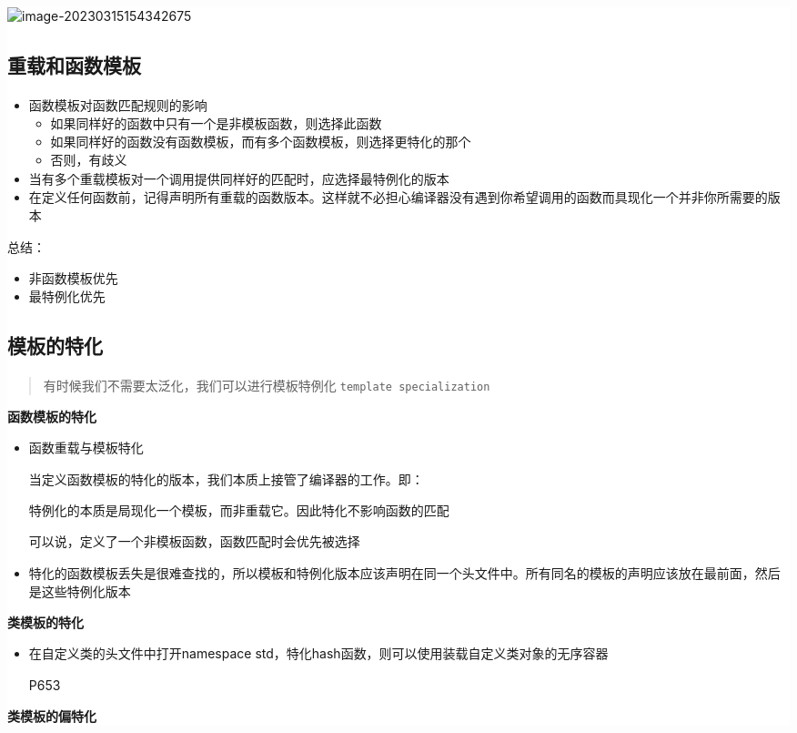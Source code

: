









![image-20230315154342675](C:\Users\guoxiang\AppData\Roaming\Typora\typora-user-images\image-20230315154342675.png)





##	重载和函数模板



- 函数模板对函数匹配规则的影响
  - 如果同样好的函数中只有一个是非模板函数，则选择此函数
  - 如果同样好的函数没有函数模板，而有多个函数模板，则选择更特化的那个
  - 否则，有歧义
- 当有多个重载模板对一个调用提供同样好的匹配时，应选择最特例化的版本
- 在定义任何函数前，记得声明所有重载的函数版本。这样就不必担心编译器没有遇到你希望调用的函数而具现化一个并非你所需要的版本



总结：

- 非函数模板优先
- 最特例化优先







##	模板的特化

> 有时候我们不需要太泛化，我们可以进行模板特例化 `template specialization`



**函数模板的特化**

- 函数重载与模板特化

  当定义函数模板的特化的版本，我们本质上接管了编译器的工作。即：

  ​	特例化的本质是局现化一个模板，而非重载它。因此特化不影响函数的匹配

  可以说，定义了一个非模板函数，函数匹配时会优先被选择

- 特化的函数模板丢失是很难查找的，所以模板和特例化版本应该声明在同一个头文件中。所有同名的模板的声明应该放在最前面，然后是这些特例化版本



**类模板的特化**

- 在自定义类的头文件中打开namespace std，特化hash函数，则可以使用装载自定义类对象的无序容器

  P653



**类模板的偏特化**
